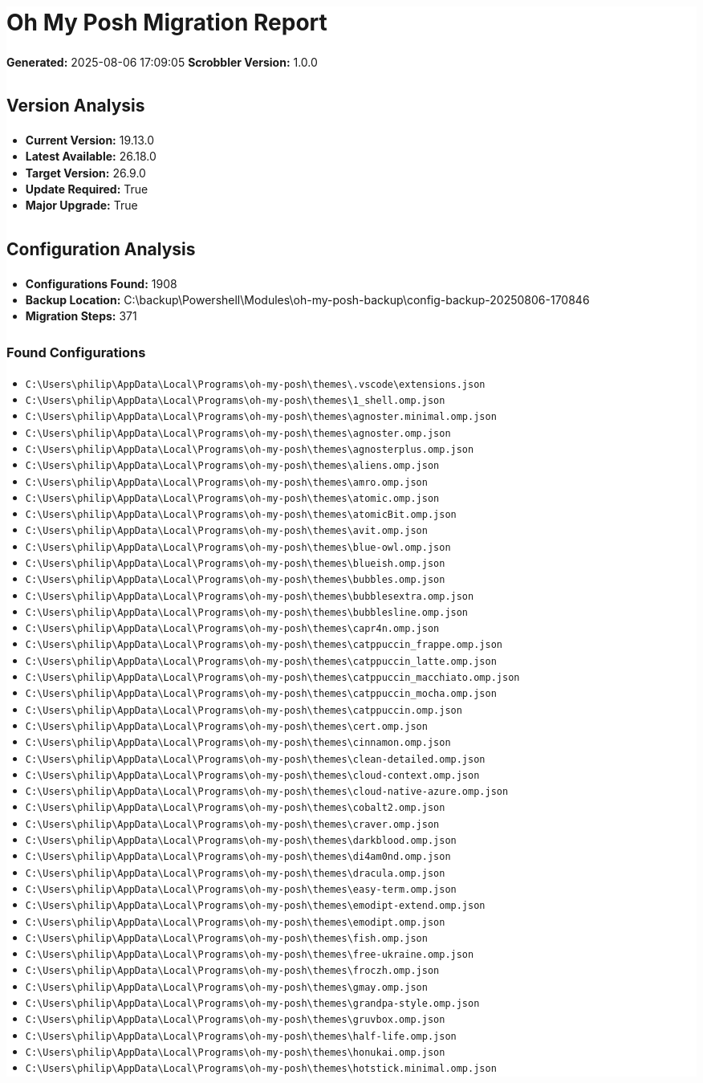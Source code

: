 # Oh My Posh Migration Report
**Generated:** 2025-08-06 17:09:05
**Scrobbler Version:** 1.0.0

## Version Analysis
- **Current Version:** 19.13.0
- **Latest Available:** 26.18.0
- **Target Version:** 26.9.0
- **Update Required:** True
- **Major Upgrade:** True

## Configuration Analysis
- **Configurations Found:** 1908
- **Backup Location:** C:\backup\Powershell\Modules\oh-my-posh-backup\config-backup-20250806-170846
- **Migration Steps:** 371

### Found Configurations
- `C:\Users\philip\AppData\Local\Programs\oh-my-posh\themes\.vscode\extensions.json`
- `C:\Users\philip\AppData\Local\Programs\oh-my-posh\themes\1_shell.omp.json`
- `C:\Users\philip\AppData\Local\Programs\oh-my-posh\themes\agnoster.minimal.omp.json`
- `C:\Users\philip\AppData\Local\Programs\oh-my-posh\themes\agnoster.omp.json`
- `C:\Users\philip\AppData\Local\Programs\oh-my-posh\themes\agnosterplus.omp.json`
- `C:\Users\philip\AppData\Local\Programs\oh-my-posh\themes\aliens.omp.json`
- `C:\Users\philip\AppData\Local\Programs\oh-my-posh\themes\amro.omp.json`
- `C:\Users\philip\AppData\Local\Programs\oh-my-posh\themes\atomic.omp.json`
- `C:\Users\philip\AppData\Local\Programs\oh-my-posh\themes\atomicBit.omp.json`
- `C:\Users\philip\AppData\Local\Programs\oh-my-posh\themes\avit.omp.json`
- `C:\Users\philip\AppData\Local\Programs\oh-my-posh\themes\blue-owl.omp.json`
- `C:\Users\philip\AppData\Local\Programs\oh-my-posh\themes\blueish.omp.json`
- `C:\Users\philip\AppData\Local\Programs\oh-my-posh\themes\bubbles.omp.json`
- `C:\Users\philip\AppData\Local\Programs\oh-my-posh\themes\bubblesextra.omp.json`
- `C:\Users\philip\AppData\Local\Programs\oh-my-posh\themes\bubblesline.omp.json`
- `C:\Users\philip\AppData\Local\Programs\oh-my-posh\themes\capr4n.omp.json`
- `C:\Users\philip\AppData\Local\Programs\oh-my-posh\themes\catppuccin_frappe.omp.json`
- `C:\Users\philip\AppData\Local\Programs\oh-my-posh\themes\catppuccin_latte.omp.json`
- `C:\Users\philip\AppData\Local\Programs\oh-my-posh\themes\catppuccin_macchiato.omp.json`
- `C:\Users\philip\AppData\Local\Programs\oh-my-posh\themes\catppuccin_mocha.omp.json`
- `C:\Users\philip\AppData\Local\Programs\oh-my-posh\themes\catppuccin.omp.json`
- `C:\Users\philip\AppData\Local\Programs\oh-my-posh\themes\cert.omp.json`
- `C:\Users\philip\AppData\Local\Programs\oh-my-posh\themes\cinnamon.omp.json`
- `C:\Users\philip\AppData\Local\Programs\oh-my-posh\themes\clean-detailed.omp.json`
- `C:\Users\philip\AppData\Local\Programs\oh-my-posh\themes\cloud-context.omp.json`
- `C:\Users\philip\AppData\Local\Programs\oh-my-posh\themes\cloud-native-azure.omp.json`
- `C:\Users\philip\AppData\Local\Programs\oh-my-posh\themes\cobalt2.omp.json`
- `C:\Users\philip\AppData\Local\Programs\oh-my-posh\themes\craver.omp.json`
- `C:\Users\philip\AppData\Local\Programs\oh-my-posh\themes\darkblood.omp.json`
- `C:\Users\philip\AppData\Local\Programs\oh-my-posh\themes\di4am0nd.omp.json`
- `C:\Users\philip\AppData\Local\Programs\oh-my-posh\themes\dracula.omp.json`
- `C:\Users\philip\AppData\Local\Programs\oh-my-posh\themes\easy-term.omp.json`
- `C:\Users\philip\AppData\Local\Programs\oh-my-posh\themes\emodipt-extend.omp.json`
- `C:\Users\philip\AppData\Local\Programs\oh-my-posh\themes\emodipt.omp.json`
- `C:\Users\philip\AppData\Local\Programs\oh-my-posh\themes\fish.omp.json`
- `C:\Users\philip\AppData\Local\Programs\oh-my-posh\themes\free-ukraine.omp.json`
- `C:\Users\philip\AppData\Local\Programs\oh-my-posh\themes\froczh.omp.json`
- `C:\Users\philip\AppData\Local\Programs\oh-my-posh\themes\gmay.omp.json`
- `C:\Users\philip\AppData\Local\Programs\oh-my-posh\themes\grandpa-style.omp.json`
- `C:\Users\philip\AppData\Local\Programs\oh-my-posh\themes\gruvbox.omp.json`
- `C:\Users\philip\AppData\Local\Programs\oh-my-posh\themes\half-life.omp.json`
- `C:\Users\philip\AppData\Local\Programs\oh-my-posh\themes\honukai.omp.json`
- `C:\Users\philip\AppData\Local\Programs\oh-my-posh\themes\hotstick.minimal.omp.json`